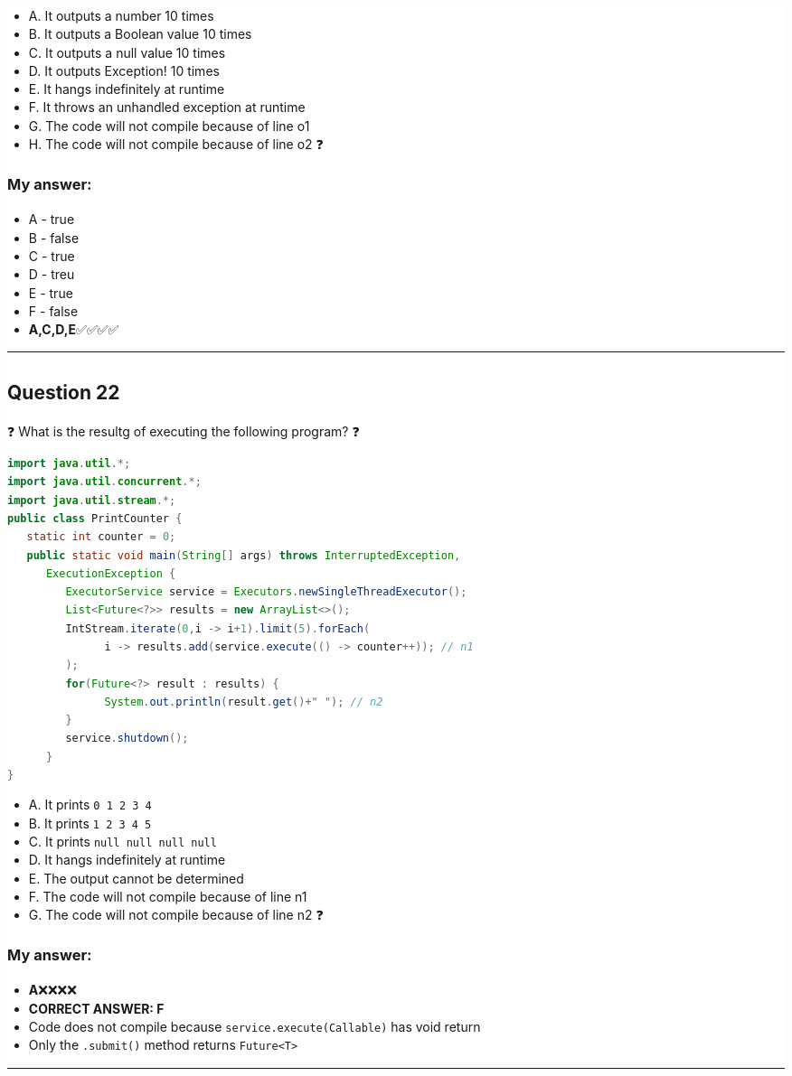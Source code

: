 * A. It outputs a number 10 times
* B. It outputs a Boolean value 10 times
* C. It outputs a null value 10 times
* D. It outputs Exception! 10 times
* E. It hangs indefinitely at runtime
* F. It throws an unhandled exception at runtime
* G. The code will not compile because of line o1
* H. The code will not compile because of line o2
❓

### My answer:
* A - true
* B - false
* C - true
* D - treu
* E - true
* F - false
* **A,C,D,E**✅✅✅✅

<hr>


## Question 22
❓ What is the resultg of executing the following program? ❓
```java
import java.util.*;
import java.util.concurrent.*;
import java.util.stream.*;
public class PrintCounter {
   static int counter = 0;
   public static void main(String[] args) throws InterruptedException,
      ExecutionException {
         ExecutorService service = Executors.newSingleThreadExecutor();
         List<Future<?>> results = new ArrayList<>();
         IntStream.iterate(0,i -> i+1).limit(5).forEach(
               i -> results.add(service.execute(() -> counter++)); // n1
         );
         for(Future<?> result : results) {
               System.out.println(result.get()+" "); // n2
         }
         service.shutdown();
      }
}
```

* A. It prints `0 1 2 3 4` 
* B. It prints `1 2 3 4 5` 
* C. It prints `null null null null` 
* D. It hangs indefinitely at runtime 
* E. The output cannot be determined 
* F. The code will not compile because of line n1 
* G. The code will not compile because of line n2
❓

### My answer:
* **A**❌❌❌❌
* **CORRECT ANSWER: F**
* Code does not compile because `service.execute(Callable)` has void return
* Only the `.submit()` method returns `Future<T>`
<hr>
